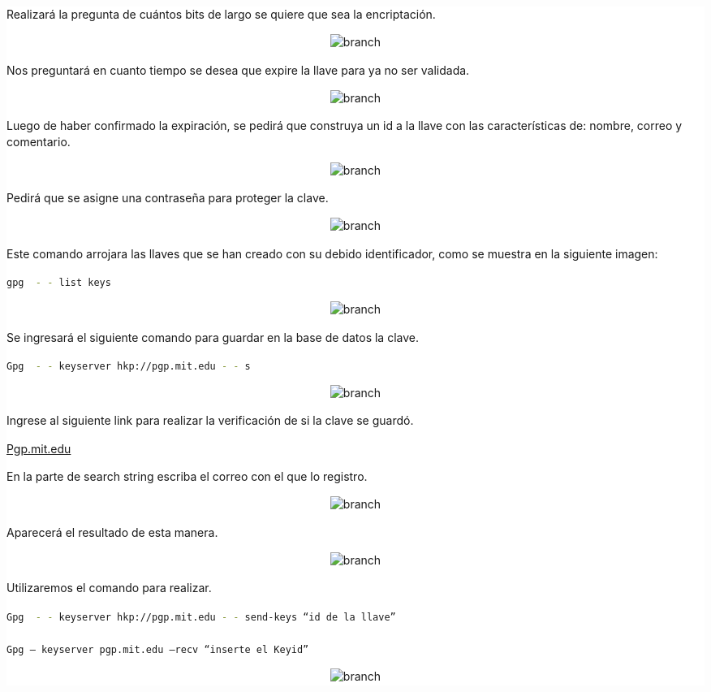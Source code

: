 Realizará la pregunta de cuántos bits de largo se quiere que sea la encriptación.

<p align="center"><img src="https://raw.githubusercontent.com/UNIMINUTO-HYPERION/Curso_DevSecOps_2023_1/main/GPG/Grupo_CDJM/GPG/im%C3%A1genes/003.png" alt="branch" width="600"/></p>

Nos preguntará en cuanto tiempo se desea que expire la llave para ya no ser validada.

<p align="center"><img src="https://raw.githubusercontent.com/UNIMINUTO-HYPERION/Curso_DevSecOps_2023_1/main/GPG/Grupo_CDJM/GPG/im%C3%A1genes/004.png" alt="branch" width="600"/></p>

Luego de haber confirmado la expiración, se  pedirá que construya un id a la llave con las características de: nombre, correo y comentario.

<p align="center"><img src="https://raw.githubusercontent.com/UNIMINUTO-HYPERION/Curso_DevSecOps_2023_1/main/GPG/Grupo_CDJM/GPG/im%C3%A1genes/005.png" alt="branch" width="600"/></p>

Pedirá que se asigne una contraseña para proteger la clave.

<p align="center"><img src="https://raw.githubusercontent.com/UNIMINUTO-HYPERION/Curso_DevSecOps_2023_1/main/GPG/Grupo_CDJM/GPG/im%C3%A1genes/006.png" alt="branch" width="600"/></p>

Este comando arrojara las llaves que se han creado con su debido identificador, como se muestra en la siguiente imagen:

```bash
gpg  - - list keys
```
<p align="center"><img src="https://raw.githubusercontent.com/UNIMINUTO-HYPERION/Curso_DevSecOps_2023_1/main/GPG/Grupo_CDJM/GPG/im%C3%A1genes/007.png" alt="branch" width="600"/></p>

Se ingresará el siguiente comando para guardar en la base de datos la clave.

```bash
Gpg  - - keyserver hkp://pgp.mit.edu - - s
```

<p align="center"><img src="https://raw.githubusercontent.com/UNIMINUTO-HYPERION/Curso_DevSecOps_2023_1/main/GPG/Grupo_CDJM/GPG/im%C3%A1genes/008.png" alt="branch" width="600"/></p>

Ingrese al siguiente link para realizar la verificación de si la clave se guardó.

[Pgp.mit.edu](Pgp.mit.edu)

En la parte de search string escriba el correo con el que lo registro.

<p align="center"><img src="https://raw.githubusercontent.com/UNIMINUTO-HYPERION/Curso_DevSecOps_2023_1/main/GPG/Grupo_CDJM/GPG/im%C3%A1genes/009.png" alt="branch" width="600"/></p>

Aparecerá el resultado de esta manera.

<p align="center"><img src="https://raw.githubusercontent.com/UNIMINUTO-HYPERION/Curso_DevSecOps_2023_1/main/GPG/Grupo_CDJM/GPG/im%C3%A1genes/010.png" alt="branch" width="600"/></p>

Utilizaremos el comando  para realizar.

```bash
Gpg  - - keyserver hkp://pgp.mit.edu - - send-keys “id de la llave”

Gpg – keyserver pgp.mit.edu –recv “inserte el Keyid”
```

<p align="center"><img src="https://raw.githubusercontent.com/UNIMINUTO-HYPERION/Curso_DevSecOps_2023_1/main/GPG/Grupo_CDJM/GPG/im%C3%A1genes/011.png" alt="branch" width="600"/></p>